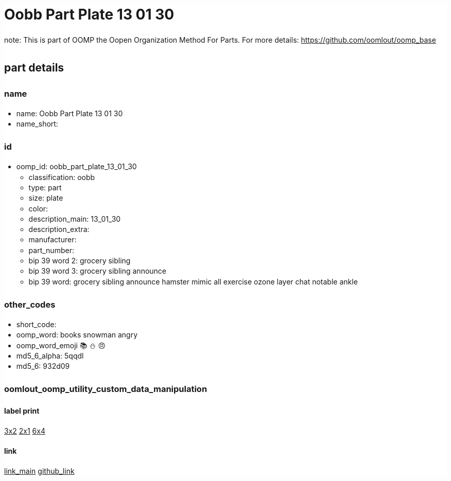 # Oobb Part Plate 13 01 30  

note: This is part of OOMP the Oopen Organization Method For Parts. For more details: https://github.com/oomlout/oomp_base

##  part details





### name
* name: Oobb Part Plate 13 01 30
* name_short: 
### id
* oomp_id: oobb_part_plate_13_01_30
  * classification: oobb
  * type: part
  * size: plate
  * color: 
  * description_main: 13_01_30
  * description_extra: 
  * manufacturer: 
  * part_number: 
  * bip 39 word 2: grocery sibling
  * bip 39 word 3: grocery sibling announce
  * bip 39 word: grocery sibling announce hamster mimic all exercise ozone layer chat notable ankle

### other_codes
* short_code: 
* oomp_word: books snowman angry
* oomp_word_emoji :books: :snowman: :angry:
* md5_6_alpha: 5qqdl
* md5_6: 932d09






### oomlout_oomp_utility_custom_data_manipulation
#### label print
[3x2](http://192.168.1.245:1112/?label=oomp%205qqdl)
[2x1](http://192.168.1.242:1112/?label=oomp%205qqdl)
[6x4](http://192.168.1.55:1112/?label=oomp%205qqdl)    

#### link

[link_main](https://github.com/oomlout/oomlout_oomp_current_version_messy/tree/main/parts/oobb_part_plate_13_01_30) [github_link](https://github.com/oomlout/oomlout_oomp_part_src/tree/main/parts/oobb_part_plate_13_01_30)                             
